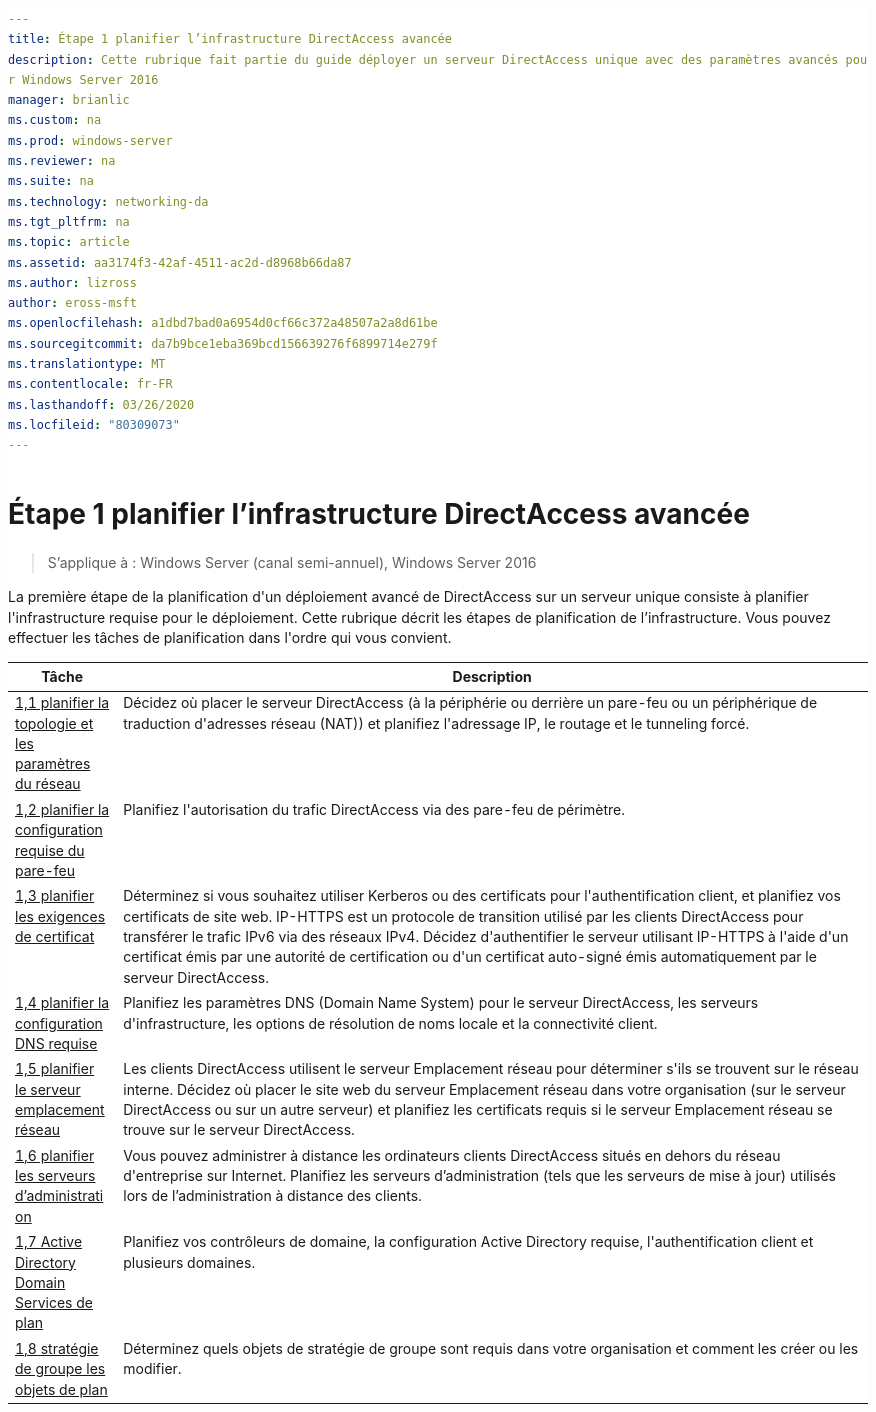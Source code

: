```yaml
---
title: Étape 1 planifier l’infrastructure DirectAccess avancée
description: Cette rubrique fait partie du guide déployer un serveur DirectAccess unique avec des paramètres avancés pour Windows Server 2016
manager: brianlic
ms.custom: na
ms.prod: windows-server
ms.reviewer: na
ms.suite: na
ms.technology: networking-da
ms.tgt_pltfrm: na
ms.topic: article
ms.assetid: aa3174f3-42af-4511-ac2d-d8968b66da87
ms.author: lizross
author: eross-msft
ms.openlocfilehash: a1dbd7bad0a6954d0cf66c372a48507a2a8d61be
ms.sourcegitcommit: da7b9bce1eba369bcd156639276f6899714e279f
ms.translationtype: MT
ms.contentlocale: fr-FR
ms.lasthandoff: 03/26/2020
ms.locfileid: "80309073"
---
```

# <a name="step-1-plan-the-advanced-directaccess-infrastructure"></a>Étape 1 planifier l’infrastructure DirectAccess avancée

>S’applique à : Windows Server (canal semi-annuel), Windows Server 2016

La première étape de la planification d'un déploiement avancé de DirectAccess sur un serveur unique consiste à planifier l'infrastructure requise pour le déploiement. Cette rubrique décrit les étapes de planification de l’infrastructure. Vous pouvez effectuer les tâches de planification dans l'ordre qui vous convient.  
  
|Tâche|Description|
|----|--------|  
|[1,1 planifier la topologie et les paramètres du réseau](#11-plan-network-topology-and-settings)|Décidez où placer le serveur DirectAccess (à la périphérie ou derrière un pare-feu ou un périphérique de traduction d'adresses réseau (NAT)) et planifiez l'adressage IP, le routage et le tunneling forcé.|  
|[1,2 planifier la configuration requise du pare-feu](#12-plan-firewall-requirements)|Planifiez l'autorisation du trafic DirectAccess via des pare-feu de périmètre.|  
|[1,3 planifier les exigences de certificat](#13-plan-certificate-requirements)|Déterminez si vous souhaitez utiliser Kerberos ou des certificats pour l'authentification client, et planifiez vos certificats de site web. IP-HTTPS est un protocole de transition utilisé par les clients DirectAccess pour transférer le trafic IPv6 via des réseaux IPv4. Décidez d'authentifier le serveur utilisant IP-HTTPS à l'aide d'un certificat émis par une autorité de certification ou d'un certificat auto-signé émis automatiquement par le serveur DirectAccess.|  
|[1,4 planifier la configuration DNS requise](#14-plan-dns-requirements)|Planifiez les paramètres DNS (Domain Name System) pour le serveur DirectAccess, les serveurs d'infrastructure, les options de résolution de noms locale et la connectivité client.|  
|[1,5 planifier le serveur emplacement réseau](#15-plan-the-network-location-server)|Les clients DirectAccess utilisent le serveur Emplacement réseau pour déterminer s'ils se trouvent sur le réseau interne. Décidez où placer le site web du serveur Emplacement réseau dans votre organisation (sur le serveur DirectAccess ou sur un autre serveur) et planifiez les certificats requis si le serveur Emplacement réseau se trouve sur le serveur DirectAccess.|  
|[1,6 planifier les serveurs d’administration](#16-plan-management-servers)|Vous pouvez administrer à distance les ordinateurs clients DirectAccess situés en dehors du réseau d'entreprise sur Internet. Planifiez les serveurs d’administration (tels que les serveurs de mise à jour) utilisés lors de l’administration à distance des clients.|  
|[1,7 Active Directory Domain Services de plan](#17-plan-active-directory-domain-services)|Planifiez vos contrôleurs de domaine, la configuration Active Directory requise, l'authentification client et plusieurs domaines.|  
|[1,8 stratégie de groupe les objets de plan](#18-plan-group-policy-objects)|Déterminez quels objets de stratégie de groupe sont requis dans votre organisation et comment les créer ou les modifier.|  
  